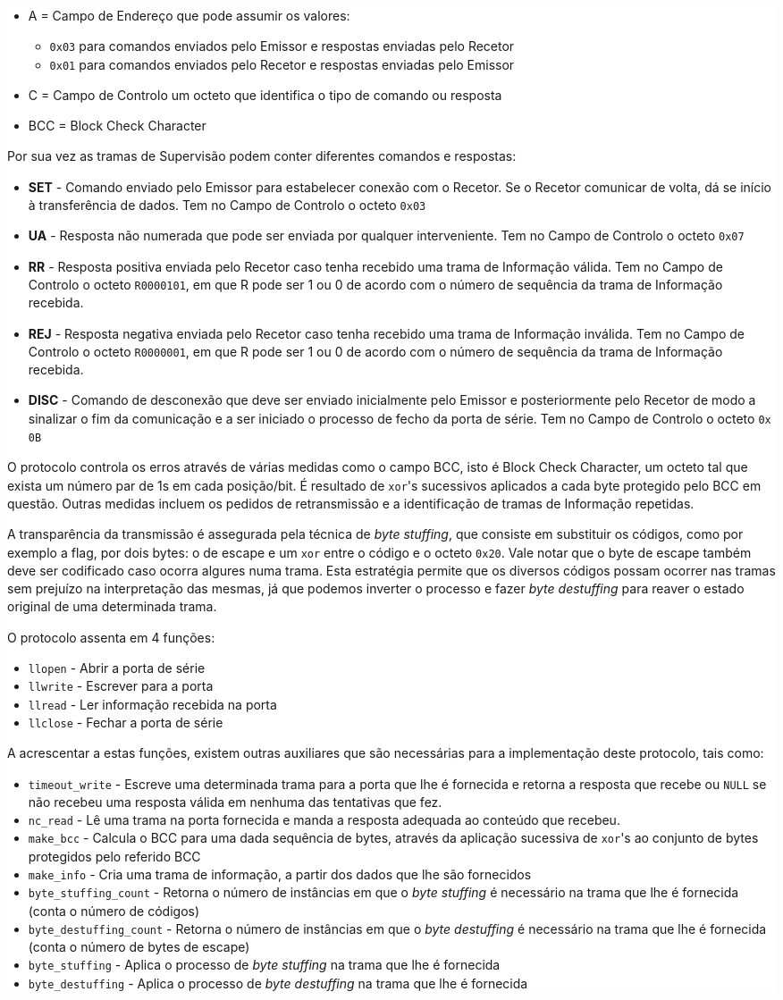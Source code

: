   - A = Campo de Endereço que pode assumir os valores:
    - `0x03` para comandos enviados pelo Emissor e respostas
enviadas pelo Recetor
    - `0x01` para comandos enviados pelo Recetor e respostas
enviadas pelo Emissor

  - C = Campo de Controlo um octeto que identifica o tipo de comando ou resposta

  - BCC = Block Check Character

Por sua vez as tramas de Supervisão podem conter diferentes comandos e respostas:

- **SET** - Comando enviado pelo Emissor para estabelecer conexão com o Recetor. Se o Recetor comunicar de volta, dá se início à transferência de dados. Tem no Campo de Controlo o octeto `0x03`

- **UA** - Resposta não numerada que pode ser enviada por qualquer interveniente. Tem no Campo de Controlo o octeto `0x07`

- **RR** - Resposta positiva enviada pelo Recetor caso tenha recebido uma trama de Informação válida. Tem no Campo de Controlo o octeto `R0000101`, em que R pode ser 1 ou 0 de acordo com o número de sequência da trama de Informação recebida.

- **REJ** - Resposta negativa enviada pelo Recetor caso tenha recebido uma trama de Informação inválida. Tem no Campo de Controlo o octeto `R0000001`, em que R pode ser 1 ou 0 de acordo com o número de sequência da trama de Informação recebida.

- **DISC** - Comando de desconexão que deve ser enviado inicialmente pelo Emissor e posteriormente pelo Recetor de modo a sinalizar o fim da comunicação e a ser iniciado o processo de fecho da porta de série. Tem no Campo de Controlo o octeto `0x0B`


O protocolo controla os erros através de várias medidas como o campo BCC, isto é Block Check Character, um octeto tal que exista um número par de 1s em cada posição/bit. É resultado de `xor`'s sucessivos aplicados a cada byte protegido pelo BCC em questão. Outras medidas incluem os pedidos de retransmissão e a identificação de tramas de Informação repetidas. 

A transparência da transmissão é assegurada pela técnica de *byte stuffing*, que consiste em substituir os códigos, como por exemplo a flag, por dois bytes: o de escape e um `xor` entre o código e o octeto `0x20`. Vale notar que o byte de escape também deve ser codificado caso ocorra algures numa trama. Esta estratégia permite que os diversos códigos possam ocorrer nas tramas sem prejuízo na interpretação das mesmas, já que podemos inverter o processo e fazer *byte destuffing* para reaver o estado original de uma determinada trama. 

O protocolo assenta em 4 funções:

- `llopen` - Abrir a porta de série
- `llwrite` - Escrever para a porta
- `llread` - Ler informação recebida na porta
- `llclose` - Fechar a porta de série

A acrescentar a estas funções, existem outras auxiliares que são necessárias para a implementação deste protocolo, tais como:

- `timeout_write` - Escreve uma determinada trama para a porta que lhe é fornecida e retorna a resposta que recebe ou `NULL` se não recebeu uma resposta válida em nenhuma das tentativas que fez.
- `nc_read` - Lê uma trama na porta fornecida e manda a resposta adequada ao conteúdo que recebeu.
- `make_bcc` - Calcula o BCC para uma dada sequência de bytes, através da aplicação sucessiva de `xor`'s ao conjunto de bytes protegidos pelo referido BCC
- `make_info` - Cria uma trama de informação, a partir dos dados que lhe são fornecidos
- `byte_stuffing_count` - Retorna o número de instâncias em que o *byte stuffing* é necessário na trama que lhe é fornecida (conta o número de códigos)
- `byte_destuffing_count` - Retorna o número de instâncias em que o *byte destuffing* é necessário na trama que lhe é fornecida (conta o número de bytes de escape)
- `byte_stuffing` - Aplica o processo de *byte stuffing* na trama que lhe é fornecida
- `byte_destuffing` - Aplica o processo de *byte destuffing* na trama que lhe é fornecida
